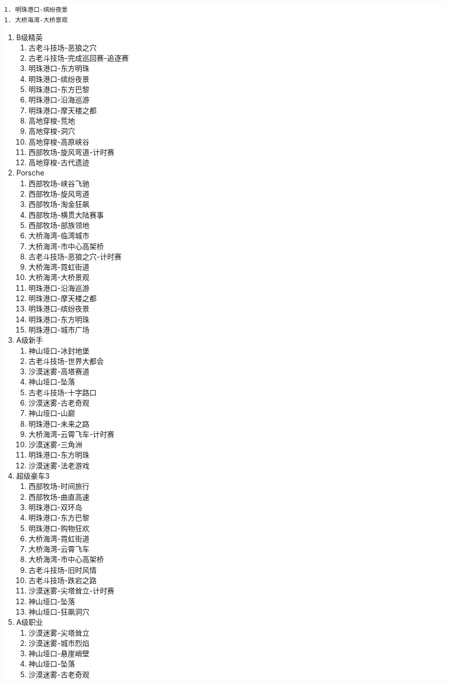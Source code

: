     1. 明珠港口-缤纷夜景
    1. 大桥海湾-大桥景观
1. B级精英
    1. 古老斗技场-恶狼之穴
    1. 古老斗技场-完成巡回赛-追逐赛
    1. 明珠港口-东方明珠
    1. 明珠港口-缤纷夜景
    1. 明珠港口-东方巴黎
    1. 明珠港口-沿海巡游
    1. 明珠港口-摩天楼之都
    1. 高地穿梭-荒地
    1. 高地穿梭-洞穴
    1. 高地穿梭-高原峡谷
    1. 西部牧场-旋风弯道-计时赛
    1. 高地穿梭-古代遗迹
1. Porsche
    1. 西部牧场-峡谷飞驰
    1. 西部牧场-旋风弯道
    1. 西部牧场-淘金狂飙
    1. 西部牧场-横贯大陆赛事
    1. 西部牧场-部族领地
    1. 大桥海湾-临湾城市
    1. 大桥海湾-市中心高架桥
    1. 古老斗技场-恶狼之穴-计时赛
    1. 大桥海湾-霓虹街道
    1. 大桥海湾-大桥景观
    1. 明珠港口-沿海巡游
    1. 明珠港口-摩天楼之都
    1. 明珠港口-缤纷夜景
    1. 明珠港口-东方明珠
    1. 明珠港口-城市广场
1. A级新手
    1. 神山垭口-冰封地堡
    1. 古老斗技场-世界大都会
    1. 沙漠迷雾-高塔赛道
    1. 神山垭口-坠落
    1. 古老斗技场-十字路口
    1. 沙漠迷雾-古老奇观
    1. 神山垭口-山巅
    1. 明珠港口-未来之路
    1. 大桥海湾-云霄飞车-计时赛
    1. 沙漠迷雾-三角洲
    1. 明珠港口-东方明珠
    1. 沙漠迷雾-法老游戏
1. 超级豪车3
    1. 西部牧场-时间旅行
    1. 西部牧场-曲直高速
    1. 明珠港口-双环岛
    1. 明珠港口-东方巴黎
    1. 明珠港口-购物狂欢
    1. 大桥海湾-霓虹街道
    1. 大桥海湾-云霄飞车
    1. 大桥海湾-市中心高架桥
    1. 古老斗技场-旧时风情
    1. 古老斗技场-跌宕之路
    1. 沙漠迷雾-尖塔耸立-计时赛
    1. 神山垭口-坠落
    1. 神山垭口-狂飙洞穴
1. A级职业
    1. 沙漠迷雾-尖塔耸立
    1. 沙漠迷雾-城市烈焰
    1. 神山垭口-悬崖峭壁
    1. 神山垭口-坠落
    1. 沙漠迷雾-古老奇观